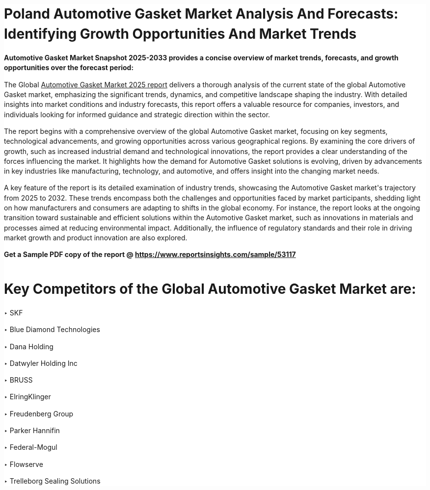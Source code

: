 # Poland Automotive Gasket Market Analysis And Forecasts: Identifying Growth Opportunities And Market Trends

<strong>Automotive Gasket Market Snapshot 2025-2033 provides a concise overview of market trends, forecasts, and growth opportunities over the forecast period:</strong>

 The Global <a href=https://www.reportsinsights.com/sample/53117>Automotive Gasket Market 2025 report</a> delivers a thorough analysis of the current state of the global Automotive Gasket market, emphasizing the significant trends, dynamics, and competitive landscape shaping the industry. With detailed insights into market conditions and industry forecasts, this report offers a valuable resource for companies, investors, and individuals looking for informed guidance and strategic direction within the sector.

The report begins with a comprehensive overview of the global Automotive Gasket market, focusing on key segments, technological advancements, and growing opportunities across various geographical regions. By examining the core drivers of growth, such as increased industrial demand and technological innovations, the report provides a clear understanding of the forces influencing the market. It highlights how the demand for Automotive Gasket solutions is evolving, driven by advancements in key industries like manufacturing, technology, and automotive, and offers insight into the changing market needs.

A key feature of the report is its detailed examination of industry trends, showcasing the Automotive Gasket market's trajectory from 2025 to 2032. These trends encompass both the challenges and opportunities faced by market participants, shedding light on how manufacturers and consumers are adapting to shifts in the global economy. For instance, the report looks at the ongoing transition toward sustainable and efficient solutions within the Automotive Gasket market, such as innovations in materials and processes aimed at reducing environmental impact. Additionally, the influence of regulatory standards and their role in driving market growth and product innovation are also explored.

<strong>Get a Sample PDF copy of the report @ <a href=https://www.reportsinsights.com/sample/53117>https://www.reportsinsights.com/sample/53117</a></strong>

# <strong>Key Competitors of the Global Automotive Gasket Market are:</strong>

‣ SKF

‣ Blue Diamond Technologies

‣ Dana Holding

‣ Datwyler Holding Inc

‣ BRUSS

‣ ElringKlinger

‣ Freudenberg Group

‣ Parker Hannifin

‣ Federal-Mogul

‣ Flowserve

‣ Trelleborg Sealing Solutions
